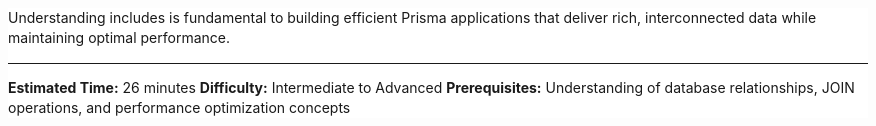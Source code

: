 Understanding includes is fundamental to building efficient Prisma applications that deliver rich, interconnected data while maintaining optimal performance.

---

**Estimated Time:** 26 minutes
**Difficulty:** Intermediate to Advanced
**Prerequisites:** Understanding of database relationships, JOIN operations, and performance optimization concepts
